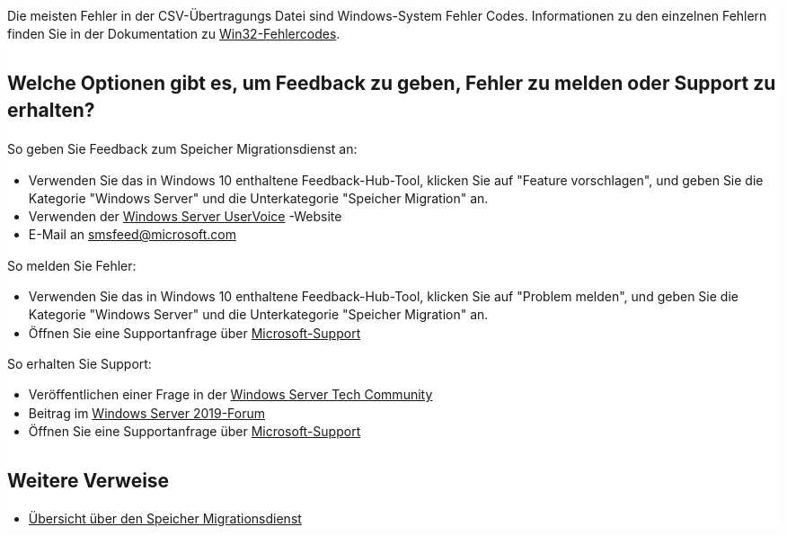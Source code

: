 Die meisten Fehler in der CSV-Übertragungs Datei sind Windows-System Fehler Codes. Informationen zu den einzelnen Fehlern finden Sie in der Dokumentation zu [Win32-Fehlercodes](/windows/win32/debug/system-error-codes).

## <a name="what-are-my-options-to-give-feedback-file-bugs-or-get-support"></a><a name="give-feedback"></a> Welche Optionen gibt es, um Feedback zu geben, Fehler zu melden oder Support zu erhalten?

So geben Sie Feedback zum Speicher Migrationsdienst an:

- Verwenden Sie das in Windows 10 enthaltene Feedback-Hub-Tool, klicken Sie auf "Feature vorschlagen", und geben Sie die Kategorie "Windows Server" und die Unterkategorie "Speicher Migration" an.
- Verwenden der [Windows Server UserVoice](https://windowsserver.uservoice.com) -Website
- E-Mail an smsfeed@microsoft.com

So melden Sie Fehler:

- Verwenden Sie das in Windows 10 enthaltene Feedback-Hub-Tool, klicken Sie auf "Problem melden", und geben Sie die Kategorie "Windows Server" und die Unterkategorie "Speicher Migration" an.
- Öffnen Sie eine Supportanfrage über [Microsoft-Support](https://support.microsoft.com)

So erhalten Sie Support:

 - Veröffentlichen einer Frage in der [Windows Server Tech Community](https://techcommunity.microsoft.com/t5/Windows-Server/ct-p/Windows-Server)
 - Beitrag im [Windows Server 2019-Forum](/answers/topics/windows-server-2019.html)
 - Öffnen Sie eine Supportanfrage über [Microsoft-Support](https://support.microsoft.com)

## <a name="additional-references"></a>Weitere Verweise

- [Übersicht über den Speicher Migrationsdienst](overview.md)
